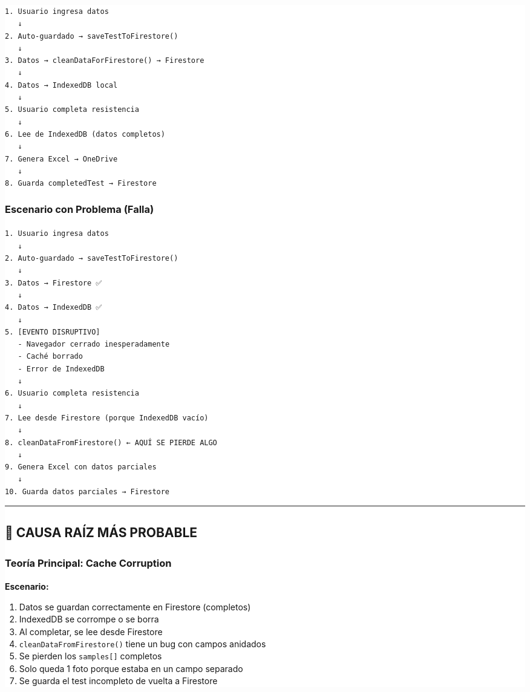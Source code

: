 ```
1. Usuario ingresa datos
   ↓
2. Auto-guardado → saveTestToFirestore()
   ↓
3. Datos → cleanDataForFirestore() → Firestore
   ↓
4. Datos → IndexedDB local
   ↓
5. Usuario completa resistencia
   ↓
6. Lee de IndexedDB (datos completos)
   ↓
7. Genera Excel → OneDrive
   ↓
8. Guarda completedTest → Firestore
```

### Escenario con Problema (Falla)

```
1. Usuario ingresa datos
   ↓
2. Auto-guardado → saveTestToFirestore()
   ↓
3. Datos → Firestore ✅
   ↓
4. Datos → IndexedDB ✅
   ↓
5. [EVENTO DISRUPTIVO]
   - Navegador cerrado inesperadamente
   - Caché borrado
   - Error de IndexedDB
   ↓
6. Usuario completa resistencia
   ↓
7. Lee desde Firestore (porque IndexedDB vacío)
   ↓
8. cleanDataFromFirestore() ← AQUÍ SE PIERDE ALGO
   ↓
9. Genera Excel con datos parciales
   ↓
10. Guarda datos parciales → Firestore
```

---

## 🎯 CAUSA RAÍZ MÁS PROBABLE

### Teoría Principal: Cache Corruption

**Escenario:**
1. Datos se guardan correctamente en Firestore (completos)
2. IndexedDB se corrompe o se borra
3. Al completar, se lee desde Firestore
4. `cleanDataFromFirestore()` tiene un bug con campos anidados
5. Se pierden los `samples[]` completos
6. Solo queda 1 foto porque estaba en un campo separado
7. Se guarda el test incompleto de vuelta a Firestore
